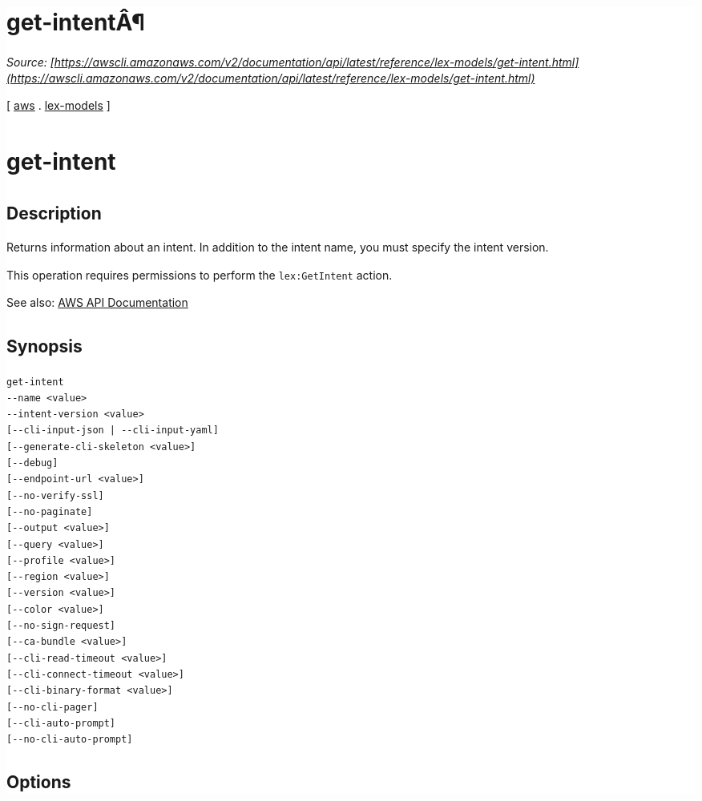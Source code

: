 # get-intentÂ¶

*Source: [https://awscli.amazonaws.com/v2/documentation/api/latest/reference/lex-models/get-intent.html](https://awscli.amazonaws.com/v2/documentation/api/latest/reference/lex-models/get-intent.html)*

[ [aws](https://awscli.amazonaws.com/v2/documentation/api/latest/reference/index.html#cli-aws) . [lex-models](https://awscli.amazonaws.com/v2/documentation/api/latest/reference/lex-models/index.html#cli-aws-lex-models) ]

# get-intent

## Description

Returns information about an intent. In addition to the intent name, you must specify the intent version.

This operation requires permissions to perform the `lex:GetIntent` action.

See also: [AWS API Documentation](https://docs.aws.amazon.com/goto/WebAPI/lex-models-2017-04-19/GetIntent)

## Synopsis

```
get-intent
--name <value>
--intent-version <value>
[--cli-input-json | --cli-input-yaml]
[--generate-cli-skeleton <value>]
[--debug]
[--endpoint-url <value>]
[--no-verify-ssl]
[--no-paginate]
[--output <value>]
[--query <value>]
[--profile <value>]
[--region <value>]
[--version <value>]
[--color <value>]
[--no-sign-request]
[--ca-bundle <value>]
[--cli-read-timeout <value>]
[--cli-connect-timeout <value>]
[--cli-binary-format <value>]
[--no-cli-pager]
[--cli-auto-prompt]
[--no-cli-auto-prompt]
```

## Options
